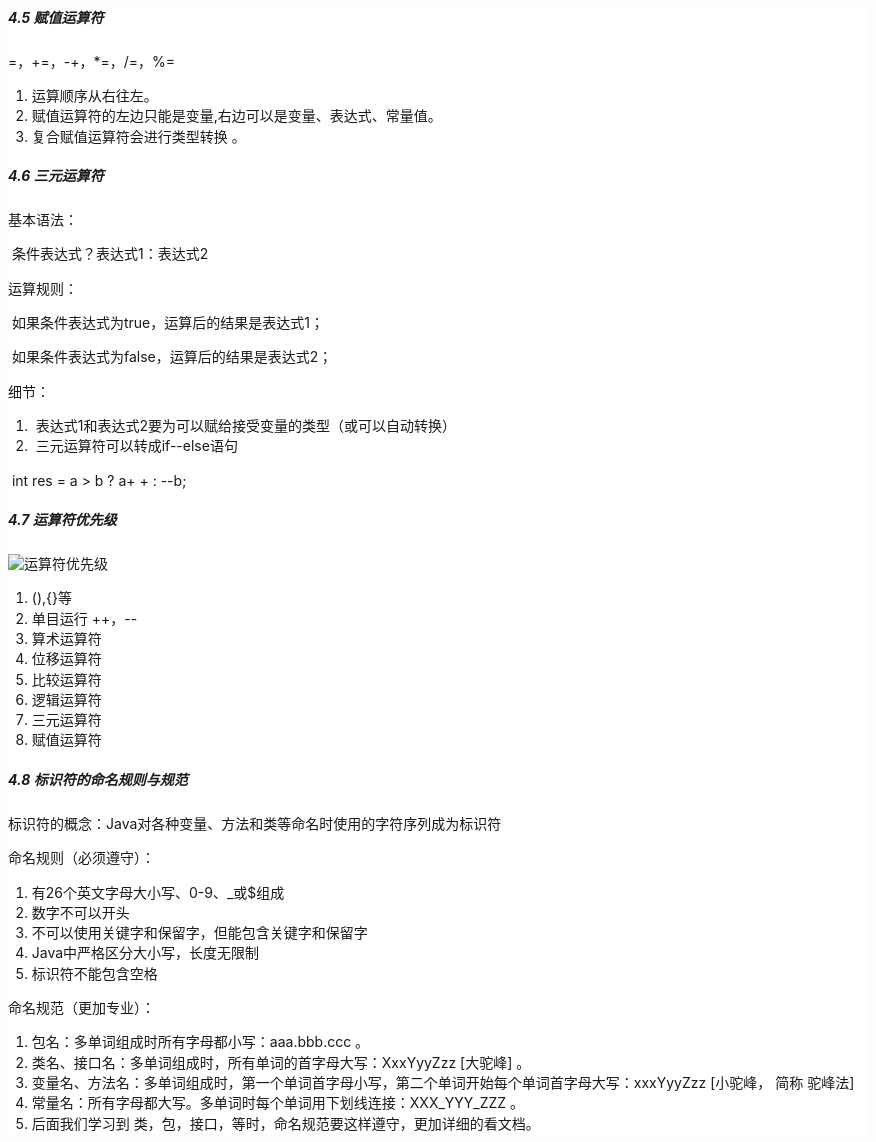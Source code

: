 ##### 4.5 赋值运算符

=，+=，-+，*=，/=，%=

1. 运算顺序从右往左。 
2. 赋值运算符的左边只能是变量,右边可以是变量、表达式、常量值。
3. 复合赋值运算符会进行类型转换 。

##### 4.6 三元运算符

基本语法：

​	条件表达式？表达式1：表达式2

运算规则：

​	如果条件表达式为true，运算后的结果是表达式1；

​	如果条件表达式为false，运算后的结果是表达式2；

细节：

1. ​	 表达式1和表达式2要为可以赋给接受变量的类型（或可以自动转换）
2. ​	三元运算符可以转成if--else语句

​			int res = a > b ? a+ + : --b;

##### 4.7  运算符优先级

![运算符优先级](C:\Users\cccccyq\Desktop\GitHub\learn\Java\javatests\pics\运算符优先级.png)

1. (),{}等
2. 单目运行 ++，--
3. 算术运算符
4. 位移运算符
5. 比较运算符
6. 逻辑运算符
7. 三元运算符
8. 赋值运算符

##### 4.8 标识符的命名规则与规范

标识符的概念：Java对各种变量、方法和类等命名时使用的字符序列成为标识符

命名规则（必须遵守）：

1. 有26个英文字母大小写、0-9、_或$组成
2. 数字不可以开头
3. 不可以使用关键字和保留字，但能包含关键字和保留字
4. Java中严格区分大小写，长度无限制
5. 标识符不能包含空格

命名规范（更加专业）：

1. 包名：多单词组成时所有字母都小写：aaa.bbb.ccc 。
2. 类名、接口名：多单词组成时，所有单词的首字母大写：XxxYyyZzz [大驼峰] 。 
3. 变量名、方法名：多单词组成时，第一个单词首字母小写，第二个单词开始每个单词首字母大写：xxxYyyZzz [小驼峰， 简称 驼峰法]  
4. 常量名：所有字母都大写。多单词时每个单词用下划线连接：XXX_YYY_ZZZ 。
5. 后面我们学习到 类，包，接口，等时，命名规范要这样遵守，更加详细的看文档。

